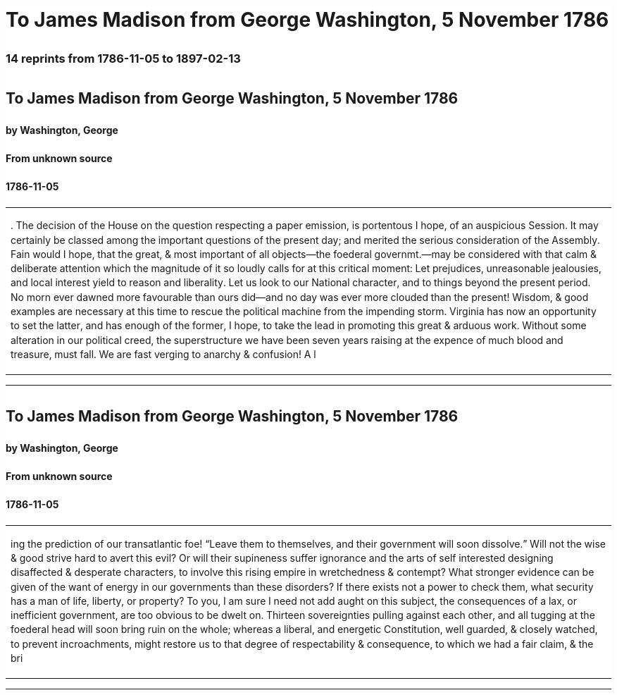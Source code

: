 
# To James Madison from George Washington, 5 November 1786

### 14 reprints from 1786-11-05 to 1897-02-13

## To James Madison from George Washington, 5 November 1786

#### by Washington, George

#### From unknown source

#### 1786-11-05

<table style="width: 100%;"><tr><td style="width: 50%">

. The decision of the House on the question respecting a paper emission, is portentous I hope, of an auspicious Session. It may certainly be classed among the important questions of the present day; and merited the serious consideration of the Assembly. Fain would I hope, that the great, &amp; most important of all objects—the foederal governmt.—may be considered with that calm &amp; deliberate attention which the magnitude of it so loudly calls for at this critical moment: Let prejudices, unreasonable jealousies, and local interest yield to reason and liberality. Let us look to our National character, and to things beyond the present period. No morn ever dawned more favourable than ours did—and no day was ever more clouded than the present! Wisdom, &amp; good examples are necessary at this time to rescue the political machine from the impending storm. Virginia has now an opportunity to set the latter, and has enough of the former, I hope, to take the lead in promoting this great &amp; arduous work. Without some alteration in our political creed, the superstructure we have been seven years raising at the expence of much blood and treasure, must fall. We are fast verging to anarchy &amp; confusion! A l
</td></tr></table>

---

## To James Madison from George Washington, 5 November 1786

#### by Washington, George

#### From unknown source

#### 1786-11-05

<table style="width: 100%;"><tr><td style="width: 50%">

ing the prediction of our transatlantic foe! “Leave them to themselves, and their government will soon dissolve.” Will not the wise &amp; good strive hard to avert this evil? Or will their supineness suffer ignorance and the arts of self interested designing disaffected &amp; desperate characters, to involve this rising empire in wretchedness &amp; contempt? What stronger evidence can be given of the want of energy in our governments than these disorders? If there exists not a power to check them, what security has a man of life, liberty, or property? To you, I am sure I need not add aught on this subject, the consequences of a lax, or inefficient government, are too obvious to be dwelt on. Thirteen sovereignties pulling against each other, and all tugging at the foederal head will soon bring ruin on the whole; whereas a liberal, and energetic Constitution, well guarded, &amp; closely watched, to prevent incroachments, might restore us to that degree of respectability &amp; consequence, to which we had a fair claim, &amp; the bri
</td></tr></table>

---